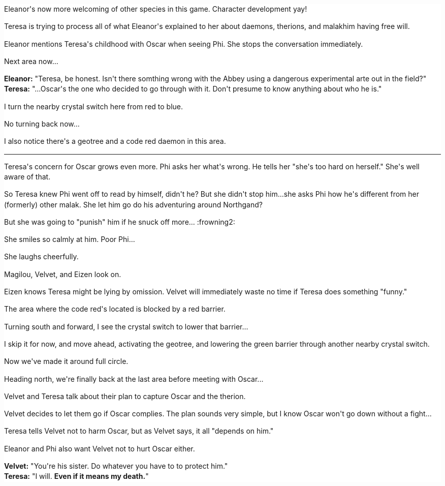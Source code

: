 Eleanor's now more welcoming of other species in this game. Character development yay!

Teresa is trying to process all of what Eleanor's explained to her about daemons, therions, and malakhim having free will.

Eleanor mentions Teresa's childhood with Oscar when seeing Phi. She stops the conversation immediately.

Next area now...

**Eleanor:** "Teresa, be honest. Isn't there somthing wrong with the Abbey using a dangerous experimental arte out in the field?"<br/>
**Teresa:** "...Oscar's the one who decided to go through with it. Don't presume to know anything about who he is."

I turn the nearby crystal switch here from red to blue.

No turning back now...

I also notice there's a geotree and a code red daemon in this area.

<a name="5"></a>

---

Teresa's concern for Oscar grows even more. Phi asks her what's wrong. He tells her "she's too hard on herself." She's well aware of that.

So Teresa knew Phi went off to read by himself, didn't he? But she didn't stop him...she asks Phi how he's different from her (formerly) other malak. She let him go do his adventuring around Northgand?

But she was going to "punish" him if he snuck off more... :frowning2:

She smiles so calmly at him. Poor Phi...

She laughs cheerfully.

Magilou, Velvet, and Eizen look on.

Eizen knows Teresa might be lying by omission. Velvet will immediately waste no time if Teresa does something "funny."

The area where the code red's located is blocked by a red barrier.

Turning south and forward, I see the crystal switch to lower that barrier...

I skip it for now, and move ahead, activating the geotree, and lowering the green barrier through another nearby crystal switch.

Now we've made it around full circle.

Heading north, we're finally back at the last area before meeting with Oscar...

Velvet and Teresa talk about their plan to capture Oscar and the therion.

Velvet decides to let them go if Oscar complies. The plan sounds very simple, but I know Oscar won't go down without a fight...

Teresa tells Velvet not to harm Oscar, but as Velvet says, it all "depends on him."

Eleanor and Phi also want Velvet not to hurt Oscar either.

**Velvet:** "You're his sister. Do whatever you have to to protect him."<br/>
**Teresa:** "I will. **Even if it means my death.**"